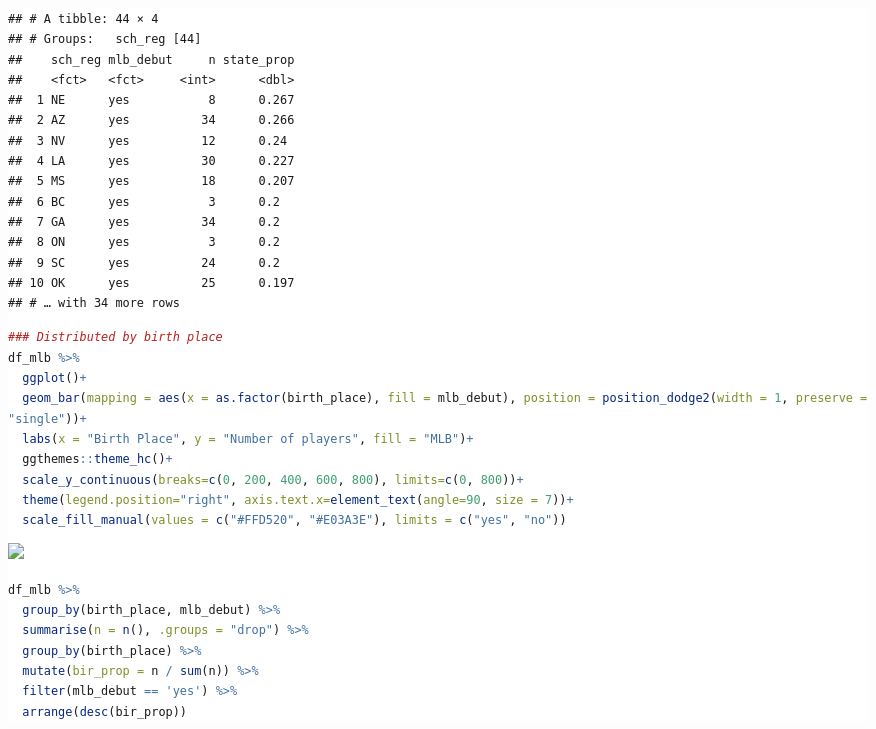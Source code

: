     ## # A tibble: 44 × 4
    ## # Groups:   sch_reg [44]
    ##    sch_reg mlb_debut     n state_prop
    ##    <fct>   <fct>     <int>      <dbl>
    ##  1 NE      yes           8      0.267
    ##  2 AZ      yes          34      0.266
    ##  3 NV      yes          12      0.24 
    ##  4 LA      yes          30      0.227
    ##  5 MS      yes          18      0.207
    ##  6 BC      yes           3      0.2  
    ##  7 GA      yes          34      0.2  
    ##  8 ON      yes           3      0.2  
    ##  9 SC      yes          24      0.2  
    ## 10 OK      yes          25      0.197
    ## # … with 34 more rows

``` r
### Distributed by birth place 
df_mlb %>% 
  ggplot()+
  geom_bar(mapping = aes(x = as.factor(birth_place), fill = mlb_debut), position = position_dodge2(width = 1, preserve = "single"))+
  labs(x = "Birth Place", y = "Number of players", fill = "MLB")+
  ggthemes::theme_hc()+
  scale_y_continuous(breaks=c(0, 200, 400, 600, 800), limits=c(0, 800))+
  theme(legend.position="right", axis.text.x=element_text(angle=90, size = 7))+
  scale_fill_manual(values = c("#FFD520", "#E03A3E"), limits = c("yes", "no"))
```

![](mlb_debut_prediction_10ys_files/figure-gfm/unnamed-chunk-24-1.png)

``` r
df_mlb %>% 
  group_by(birth_place, mlb_debut) %>%
  summarise(n = n(), .groups = "drop") %>%
  group_by(birth_place) %>%
  mutate(bir_prop = n / sum(n)) %>% 
  filter(mlb_debut == 'yes') %>% 
  arrange(desc(bir_prop))
```
